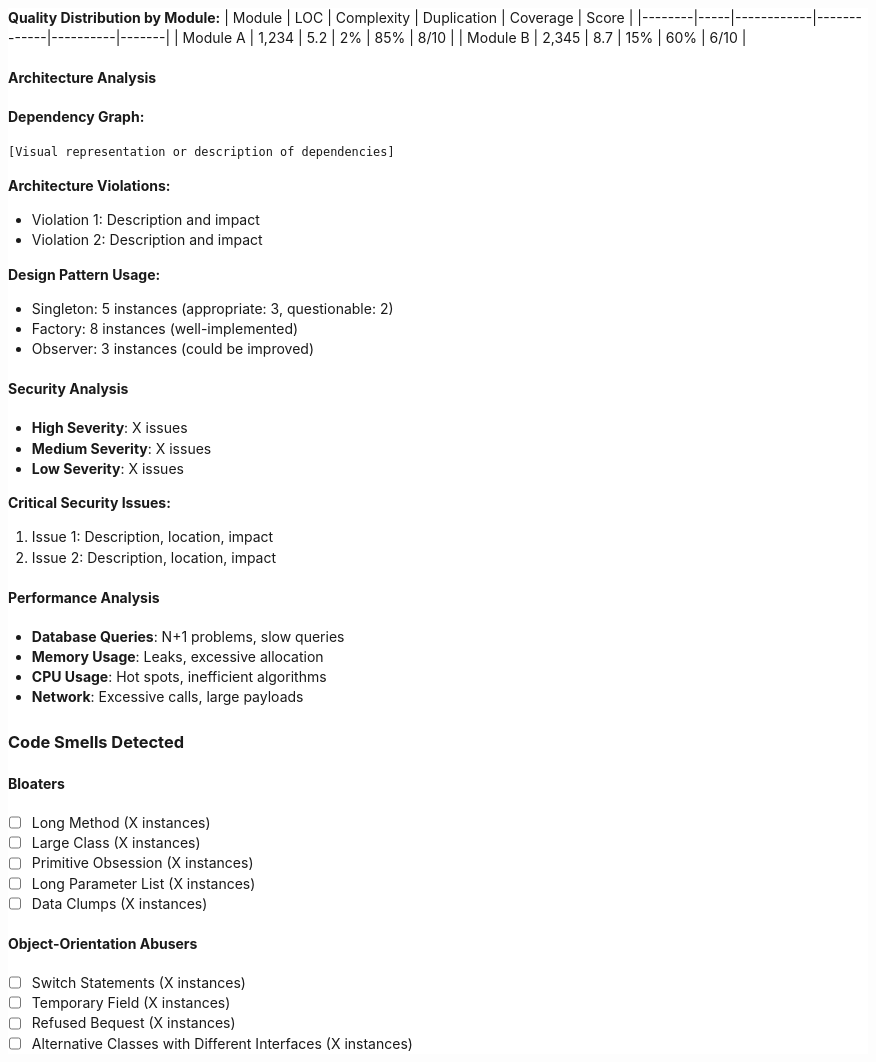 **Quality Distribution by Module:**
| Module | LOC | Complexity | Duplication | Coverage | Score |
|--------|-----|------------|-------------|----------|-------|
| Module A | 1,234 | 5.2 | 2% | 85% | 8/10 |
| Module B | 2,345 | 8.7 | 15% | 60% | 6/10 |

#### Architecture Analysis

**Dependency Graph:**
```
[Visual representation or description of dependencies]
```

**Architecture Violations:**
- Violation 1: Description and impact
- Violation 2: Description and impact

**Design Pattern Usage:**
- Singleton: 5 instances (appropriate: 3, questionable: 2)
- Factory: 8 instances (well-implemented)
- Observer: 3 instances (could be improved)

#### Security Analysis
- **High Severity**: X issues
- **Medium Severity**: X issues
- **Low Severity**: X issues

**Critical Security Issues:**
1. Issue 1: Description, location, impact
2. Issue 2: Description, location, impact

#### Performance Analysis
- **Database Queries**: N+1 problems, slow queries
- **Memory Usage**: Leaks, excessive allocation
- **CPU Usage**: Hot spots, inefficient algorithms
- **Network**: Excessive calls, large payloads

### Code Smells Detected

#### Bloaters
- [ ] Long Method (X instances)
- [ ] Large Class (X instances)
- [ ] Primitive Obsession (X instances)
- [ ] Long Parameter List (X instances)
- [ ] Data Clumps (X instances)

#### Object-Orientation Abusers
- [ ] Switch Statements (X instances)
- [ ] Temporary Field (X instances)
- [ ] Refused Bequest (X instances)
- [ ] Alternative Classes with Different Interfaces (X instances)
